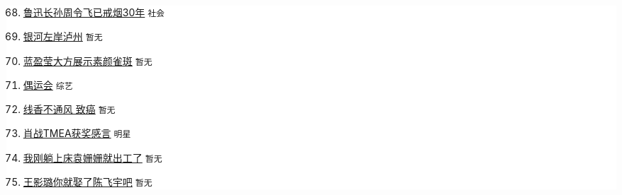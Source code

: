68. [鲁迅长孙周令飞已戒烟30年](https://m.weibo.cn/search?containerid=100103type%3D1%26t%3D10%26q%3D%23%E9%B2%81%E8%BF%85%E9%95%BF%E5%AD%99%E5%91%A8%E4%BB%A4%E9%A3%9E%E5%B7%B2%E6%88%92%E7%83%9F30%E5%B9%B4%23&stream_entry_id=31&isnewpage=1&extparam=seat%3D1%26pos%3D23%26filter_type%3Drealtimehot%26c_type%3D31%26cate%3D5001%26realpos%3D22%26lcate%3D5001%26stream_entry_id%3D31%26q%3D%2523%25E9%25B2%2581%25E8%25BF%2585%25E9%2595%25BF%25E5%25AD%2599%25E5%2591%25A8%25E4%25BB%25A4%25E9%25A3%259E%25E5%25B7%25B2%25E6%2588%2592%25E7%2583%259F30%25E5%25B9%25B4%2523%26band_rank%3D22%26flag%3D1%26dgr%3D0%26display_time%3D1756121052%26pre_seqid%3D17561210523280525239118) `社会` 

69. [银河左岸泸州](https://m.weibo.cn/search?containerid=100103type%3D1%26t%3D10%26q%3D%E9%93%B6%E6%B2%B3%E5%B7%A6%E5%B2%B8%E6%B3%B8%E5%B7%9E&stream_entry_id=31&isnewpage=1&extparam=seat%3D1%26pos%3D24%26filter_type%3Drealtimehot%26c_type%3D31%26cate%3D5001%26realpos%3D23%26lcate%3D5001%26stream_entry_id%3D31%26q%3D%25E9%2593%25B6%25E6%25B2%25B3%25E5%25B7%25A6%25E5%25B2%25B8%25E6%25B3%25B8%25E5%25B7%259E%26band_rank%3D23%26flag%3D0%26dgr%3D0%26display_time%3D1756121052%26pre_seqid%3D17561210523280525239118) `暂无` 

70. [蓝盈莹大方展示素颜雀斑](https://m.weibo.cn/search?containerid=100103type%3D1%26t%3D10%26q%3D%E8%93%9D%E7%9B%88%E8%8E%B9%E5%A4%A7%E6%96%B9%E5%B1%95%E7%A4%BA%E7%B4%A0%E9%A2%9C%E9%9B%80%E6%96%91&stream_entry_id=31&isnewpage=1&extparam=seat%3D1%26pos%3D26%26filter_type%3Drealtimehot%26c_type%3D31%26cate%3D5001%26realpos%3D25%26lcate%3D5001%26stream_entry_id%3D31%26q%3D%25E8%2593%259D%25E7%259B%2588%25E8%258E%25B9%25E5%25A4%25A7%25E6%2596%25B9%25E5%25B1%2595%25E7%25A4%25BA%25E7%25B4%25A0%25E9%25A2%259C%25E9%259B%2580%25E6%2596%2591%26band_rank%3D25%26flag%3D0%26dgr%3D0%26display_time%3D1756121052%26pre_seqid%3D17561210523280525239118) `暂无` 

71. [偶运会](https://m.weibo.cn/search?containerid=100103type%3D1%26t%3D10%26q%3D%E5%81%B6%E8%BF%90%E4%BC%9A&stream_entry_id=31&isnewpage=1&extparam=seat%3D1%26pos%3D27%26filter_type%3Drealtimehot%26c_type%3D31%26cate%3D5001%26realpos%3D26%26lcate%3D5001%26stream_entry_id%3D31%26q%3D%25E5%2581%25B6%25E8%25BF%2590%25E4%25BC%259A%26band_rank%3D26%26flag%3D1%26dgr%3D0%26display_time%3D1756121052%26pre_seqid%3D17561210523280525239118) `综艺` 

72. [线香不通风 致癌](https://m.weibo.cn/search?containerid=100103type%3D1%26t%3D10%26q%3D%E7%BA%BF%E9%A6%99%E4%B8%8D%E9%80%9A%E9%A3%8E+%E8%87%B4%E7%99%8C&stream_entry_id=31&isnewpage=1&extparam=seat%3D1%26pos%3D29%26filter_type%3Drealtimehot%26c_type%3D31%26cate%3D5001%26realpos%3D28%26lcate%3D5001%26stream_entry_id%3D31%26q%3D%25E7%25BA%25BF%25E9%25A6%2599%25E4%25B8%258D%25E9%2580%259A%25E9%25A3%258E%2520%25E8%2587%25B4%25E7%2599%258C%26band_rank%3D28%26flag%3D0%26dgr%3D0%26display_time%3D1756121052%26pre_seqid%3D17561210523280525239118) `暂无` 

73. [肖战TMEA获奖感言](https://m.weibo.cn/search?containerid=100103type%3D1%26t%3D10%26q%3D%23%E8%82%96%E6%88%98TMEA%E8%8E%B7%E5%A5%96%E6%84%9F%E8%A8%80%23&stream_entry_id=31&isnewpage=1&extparam=seat%3D1%26pos%3D30%26filter_type%3Drealtimehot%26c_type%3D31%26cate%3D5001%26realpos%3D29%26lcate%3D5001%26stream_entry_id%3D31%26q%3D%2523%25E8%2582%2596%25E6%2588%2598TMEA%25E8%258E%25B7%25E5%25A5%2596%25E6%2584%259F%25E8%25A8%2580%2523%26band_rank%3D29%26flag%3D1%26dgr%3D0%26display_time%3D1756121052%26pre_seqid%3D17561210523280525239118) `明星` 

74. [我刚躺上床袁姗姗就出工了](https://m.weibo.cn/search?containerid=100103type%3D1%26t%3D10%26q%3D%E6%88%91%E5%88%9A%E8%BA%BA%E4%B8%8A%E5%BA%8A%E8%A2%81%E5%A7%97%E5%A7%97%E5%B0%B1%E5%87%BA%E5%B7%A5%E4%BA%86&stream_entry_id=31&isnewpage=1&extparam=seat%3D1%26pos%3D31%26filter_type%3Drealtimehot%26c_type%3D31%26cate%3D5001%26realpos%3D30%26lcate%3D5001%26stream_entry_id%3D31%26q%3D%25E6%2588%2591%25E5%2588%259A%25E8%25BA%25BA%25E4%25B8%258A%25E5%25BA%258A%25E8%25A2%2581%25E5%25A7%2597%25E5%25A7%2597%25E5%25B0%25B1%25E5%2587%25BA%25E5%25B7%25A5%25E4%25BA%2586%26band_rank%3D30%26flag%3D1%26dgr%3D0%26display_time%3D1756121052%26pre_seqid%3D17561210523280525239118) `暂无` 

75. [王影璐你就娶了陈飞宇吧](https://m.weibo.cn/search?containerid=100103type%3D1%26t%3D10%26q%3D%E7%8E%8B%E5%BD%B1%E7%92%90%E4%BD%A0%E5%B0%B1%E5%A8%B6%E4%BA%86%E9%99%88%E9%A3%9E%E5%AE%87%E5%90%A7&stream_entry_id=31&isnewpage=1&extparam=seat%3D1%26pos%3D35%26filter_type%3Drealtimehot%26c_type%3D31%26cate%3D5001%26realpos%3D34%26lcate%3D5001%26stream_entry_id%3D31%26q%3D%25E7%258E%258B%25E5%25BD%25B1%25E7%2592%2590%25E4%25BD%25A0%25E5%25B0%25B1%25E5%25A8%25B6%25E4%25BA%2586%25E9%2599%2588%25E9%25A3%259E%25E5%25AE%2587%25E5%2590%25A7%26band_rank%3D34%26flag%3D1%26dgr%3D0%26display_time%3D1756121052%26pre_seqid%3D17561210523280525239118) `暂无` 
